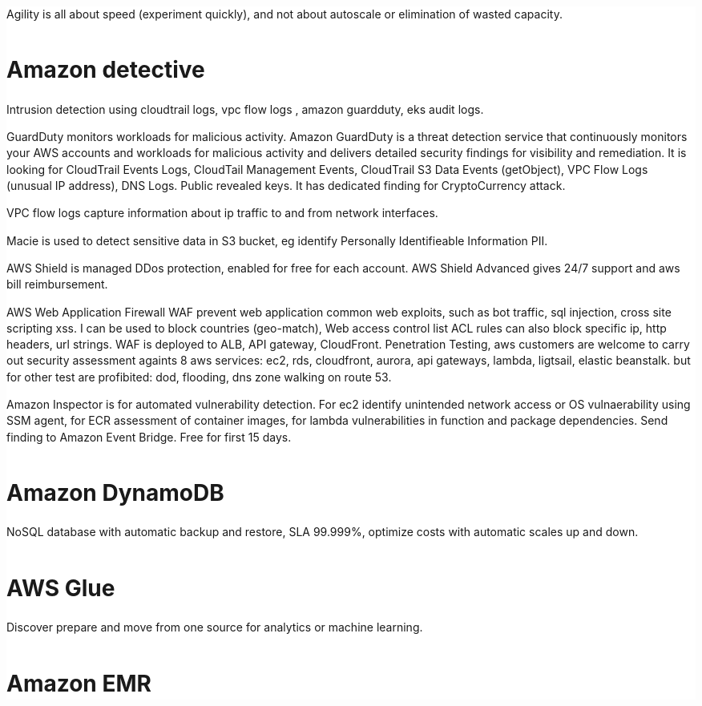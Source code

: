 Agility is all about speed (experiment quickly), and not about autoscale or
elimination of wasted capacity.

# Amazon detective

Intrusion detection using cloudtrail logs, vpc flow logs , amazon guardduty, eks
audit logs.

GuardDuty monitors workloads for malicious activity.
Amazon GuardDuty is a threat detection service that continuously monitors your
AWS accounts and workloads for malicious activity and delivers detailed security
findings for visibility and remediation. It is looking for CloudTrail Events
Logs, CloudTail Management Events, CloudTrail S3 Data Events (getObject), VPC
Flow Logs (unusual IP address), DNS Logs. Public revealed keys.
It has dedicated finding for CryptoCurrency attack.

VPC flow logs capture information about ip traffic to and from network
interfaces.

Macie is used to detect sensitive data in S3 bucket, eg identify Personally
Identifieable Information PII.

AWS Shield is managed DDos protection, enabled for free for each account.
AWS Shield Advanced gives 24/7 support and aws bill reimbursement.

AWS Web Application Firewall WAF prevent web application common web exploits,
such as bot traffic, sql injection, cross site scripting xss. I can be used to
block countries (geo-match), Web access control list ACL rules can also block
specific ip, http headers, url strings. WAF is deployed to ALB, API gateway,
CloudFront.
Penetration Testing, aws customers are welcome to carry out security assessment
againts 8 aws services: ec2, rds, cloudfront, aurora, api gateways, lambda,
ligtsail, elastic beanstalk. but for other test are profibited: dod, flooding,
dns zone walking on route 53.

Amazon Inspector is for automated vulnerability detection. For ec2  identify
unintended network access or OS vulnaerability using SSM agent, for ECR
assessment of container images, for lambda vulnerabilities in function and
package dependencies. Send finding to Amazon Event Bridge.
Free for first 15 days.

# Amazon DynamoDB

NoSQL database with automatic backup and restore, SLA 99.999%, optimize costs
with automatic scales up and down.

# AWS Glue

Discover prepare and move from one source for analytics or machine learning.

# Amazon EMR
